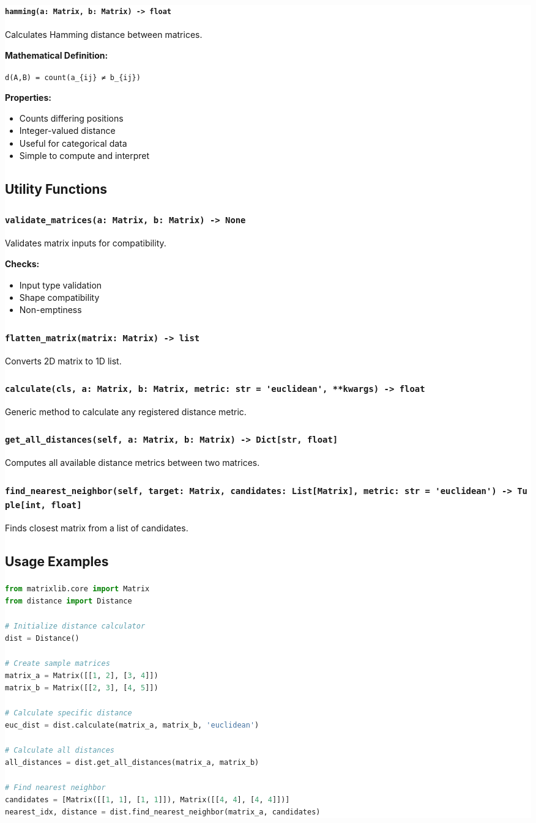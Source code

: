#### `hamming(a: Matrix, b: Matrix) -> float`
Calculates Hamming distance between matrices.

**Mathematical Definition:**
```
d(A,B) = count(a_{ij} ≠ b_{ij})
```

**Properties:**
- Counts differing positions
- Integer-valued distance
- Useful for categorical data
- Simple to compute and interpret

## Utility Functions

### `validate_matrices(a: Matrix, b: Matrix) -> None`
Validates matrix inputs for compatibility.

**Checks:**
- Input type validation
- Shape compatibility
- Non-emptiness

### `flatten_matrix(matrix: Matrix) -> list`
Converts 2D matrix to 1D list.

### `calculate(cls, a: Matrix, b: Matrix, metric: str = 'euclidean', **kwargs) -> float`
Generic method to calculate any registered distance metric.

### `get_all_distances(self, a: Matrix, b: Matrix) -> Dict[str, float]`
Computes all available distance metrics between two matrices.

### `find_nearest_neighbor(self, target: Matrix, candidates: List[Matrix], metric: str = 'euclidean') -> Tuple[int, float]`
Finds closest matrix from a list of candidates.

## Usage Examples

```python
from matrixlib.core import Matrix
from distance import Distance

# Initialize distance calculator
dist = Distance()

# Create sample matrices
matrix_a = Matrix([[1, 2], [3, 4]])
matrix_b = Matrix([[2, 3], [4, 5]])

# Calculate specific distance
euc_dist = dist.calculate(matrix_a, matrix_b, 'euclidean')

# Calculate all distances
all_distances = dist.get_all_distances(matrix_a, matrix_b)

# Find nearest neighbor
candidates = [Matrix([[1, 1], [1, 1]]), Matrix([[4, 4], [4, 4]])]
nearest_idx, distance = dist.find_nearest_neighbor(matrix_a, candidates)
```
